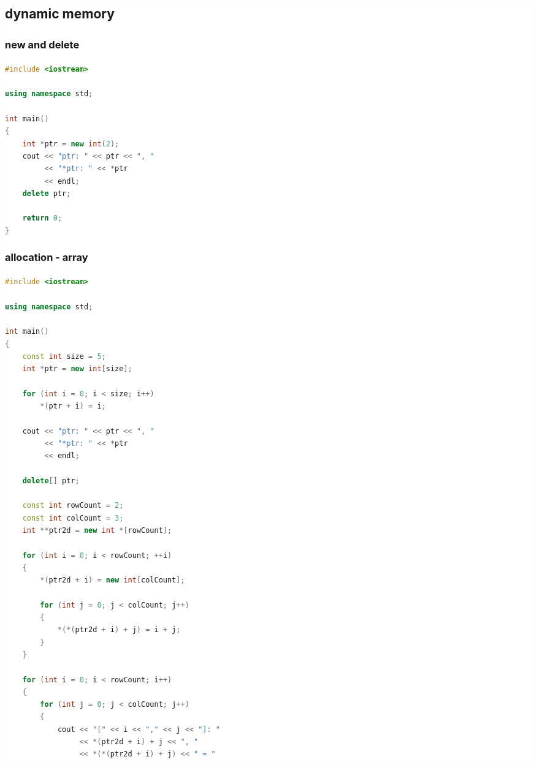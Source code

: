 
## dynamic memory

### new and delete

```cpp
#include <iostream>

using namespace std;

int main()
{
    int *ptr = new int(2);
    cout << "ptr: " << ptr << ", "
         << "*ptr: " << *ptr
         << endl;
    delete ptr;

    return 0;
}
```

### allocation - array

```cpp
#include <iostream>

using namespace std;

int main()
{
    const int size = 5;
    int *ptr = new int[size];

    for (int i = 0; i < size; i++)
        *(ptr + i) = i;

    cout << "ptr: " << ptr << ", "
         << "*ptr: " << *ptr
         << endl;

    delete[] ptr;

    const int rowCount = 2;
    const int colCount = 3;
    int **ptr2d = new int *[rowCount];

    for (int i = 0; i < rowCount; ++i)
    {
        *(ptr2d + i) = new int[colCount];

        for (int j = 0; j < colCount; j++)
        {
            *(*(ptr2d + i) + j) = i + j;
        }
    }

    for (int i = 0; i < rowCount; i++)
    {
        for (int j = 0; j < colCount; j++)
        {
            cout << "[" << i << "," << j << "]: "
                 << *(ptr2d + i) + j << ", "
                 << *(*(ptr2d + i) + j) << " = "
```